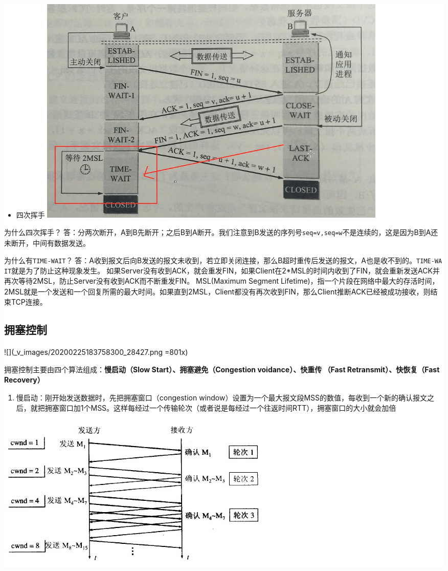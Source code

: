 - 四次挥手
![](_v_images/20200205203245841_30440.png)

为什么四次挥手？
    答：分两次断开，A到B先断开；之后B到A断开。我们注意到B发送的序列号`seq=v,seq=w`不是连续的，这是因为B到A还未断开，中间有数据发送。

为什么有`TIME-WAIT`？
    答：A收到报文后向B发送的报文未收到，若立即关闭连接，那么B超时重传后发送的报文，A也是收不到的。`TIME-WAIT`就是为了防止这种现象发生。
    如果Server没有收到ACK，就会重发FIN，如果Client在2*MSL的时间内收到了FIN，就会重新发送ACK并再次等待2MSL，防止Server没有收到ACK而不断重发FIN。
    MSL(Maximum Segment Lifetime)，指一个片段在网络中最大的存活时间，2MSL就是一个发送和一个回复所需的最大时间。如果直到2MSL，Client都没有再次收到FIN，那么Client推断ACK已经被成功接收，则结束TCP连接。

## 拥塞控制

![](_v_images/20200225183758300_28427.png =801x)

拥塞控制主要由四个算法组成：**慢启动（Slow Start）、拥塞避免（Congestion voidance）、快重传 （Fast Retransmit）、快恢复（Fast Recovery）**

1. 慢启动：刚开始发送数据时，先把拥塞窗口（congestion window）设置为一个最大报文段MSS的数值，每收到一个新的确认报文之后，就把拥塞窗口加1个MSS。这样每经过一个传输轮次（或者说是每经过一个往返时间RTT），拥塞窗口的大小就会加倍

![](_v_images/20200301172741421_22730.png)
